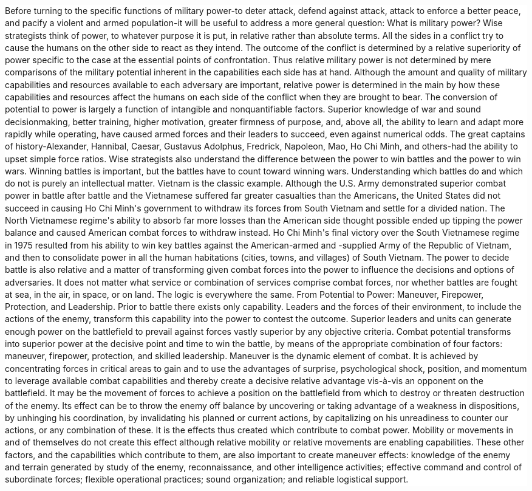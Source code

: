Before turning to the specific functions of military power-to deter attack, defend against attack, attack to enforce a better peace, and pacify a violent and armed population-it will be useful to address a more general question: What is military power? Wise strategists think of power, to whatever purpose it is put, in relative rather than absolute terms. All the sides in a conflict try to cause the humans on the other side to react as they intend. The outcome of the conflict is determined by a relative superiority of power specific to the case at the essential points of confrontation. Thus relative military power is not determined by mere comparisons of the military potential inherent in the capabilities each side has at hand. Although the amount and quality of military capabilities and resources available to each adversary are important, relative power is determined in the main by how these capabilities and resources affect the humans on each side of the conflict when they are brought to bear.
The conversion of potential to power is largely a function of intangible and nonquantifiable factors. Superior knowledge of war and sound decisionmaking, better training, higher motivation, greater firmness of purpose, and, above all, the ability to learn and adapt more rapidly while operating, have caused armed forces and their leaders to succeed, even against numerical odds. The great captains of history-Alexander, Hannibal, Caesar, Gustavus Adolphus, Fredrick, Napoleon, Mao, Ho Chi Minh, and others-had the ability to upset simple force ratios.
Wise strategists also understand the difference between the power to win battles and the power to win wars. Winning battles is important, but the battles have to count toward winning wars. Understanding which battles do and which do not is purely an intellectual matter. Vietnam is the classic example. Although the U.S. Army demonstrated superior combat power in battle after battle and the Vietnamese suffered far greater casualties than the Americans, the United States did not succeed in causing Ho Chi Minh's government to withdraw its forces from South Vietnam and settle for a divided nation. The North Vietnamese regime's ability to absorb far more losses than the American side thought possible ended up tipping the power balance and caused American combat forces to withdraw instead. Ho Chi Minh's final victory over the South Vietnamese regime in 1975 resulted from his ability to win key battles against the American-armed and -supplied Army of the Republic of Vietnam, and then to consolidate power in all the human habitations (cities, towns, and villages) of South Vietnam.
The power to decide battle is also relative and a matter of transforming given combat forces into the power to influence the decisions and options of adversaries. It does not matter what service or combination of services comprise combat forces, nor whether battles are fought at sea, in the air, in space, or on land. The logic is everywhere the same.
From Potential to Power: Maneuver, Firepower, Protection, and Leadership.
Prior to battle there exists only capability. Leaders and the forces of their environment, to include the actions of the enemy, transform this capability into the power to contest the outcome. Superior leaders and units can generate enough power on the battlefield to prevail against forces vastly superior by any objective criteria. Combat potential transforms into superior power at the decisive point and time to win the battle, by means of the appropriate combination of four factors: maneuver, firepower, protection, and skilled leadership.
Maneuver is the dynamic element of combat. It is achieved by concentrating forces in critical areas to gain and to use the advantages of surprise, psychological shock, position, and momentum to leverage available combat capabilities and thereby create a decisive relative advantage vis-à-vis an opponent on the battlefield. It may be the movement of forces to achieve a position on the battlefield from which to destroy or threaten destruction of the enemy. Its effect can be to throw the enemy off balance by uncovering or taking advantage of a weakness in dispositions, by unhinging his coordination, by invalidating his planned or current actions, by capitalizing on his unreadiness to counter our actions, or any combination of these.
It is the effects thus created which contribute to combat power. Mobility or movements in and of themselves do not create this effect although relative mobility or relative movements are enabling capabilities. These other factors, and the capabilities which contribute to them, are also important to create maneuver effects: knowledge of the enemy and terrain generated by study of the enemy, reconnaissance, and other intelligence activities; effective command and control of subordinate forces; flexible operational practices; sound organization; and reliable logistical support.